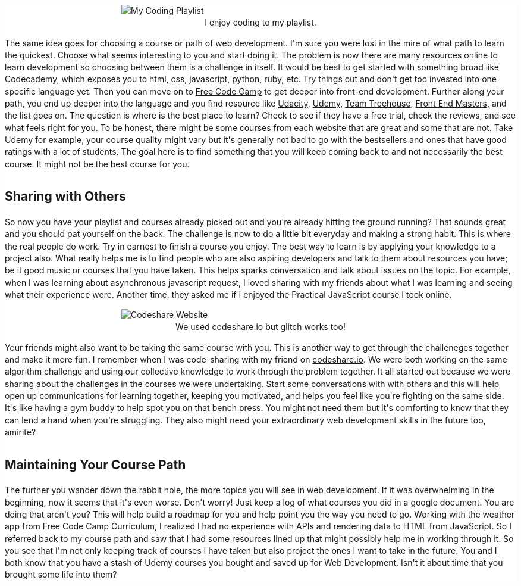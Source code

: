 <figure><img src="assets/article-3-img/code30-playlist-1024x576.png" alt="My Coding Playlist" style="width: 60%; display: block; margin-left: auto; margin-right: auto;"/><figcaption style=" text-align: center;">I enjoy coding to my playlist.</figcaption></figure>

The same idea goes for choosing a course or path of web development. I'm sure you were lost in the mire of what path to learn the quickest. Choose what seems interesting to you and start doing it. The problem is now there are many resources online to learn development so choosing between them is a challenge in itself. It would be best to get started with something broad like [Codecademy](https://www.codecademy.com/), which exposes you to html, css, javascript, python, ruby, etc. Try things out and don't get too invested into one specific language yet. Then you can move on to [Free Code Camp](https://www.freecodecamp.org/) to get deeper into front-end development. Further along your path, you end up deeper into the language and you find resource like [Udacity](https://www.udacity.com/), [Udemy](https://www.udemy.com/), [Team Treehouse](https://teamtreehouse.com/), [Front End Masters](https://frontendmasters.com/), and the list goes on. The question is where is the best place to learn? Check to see if they have a free trial, check the reviews, and see what feels right for you. To be honest, there might be some courses from each website that are great and some that are not. Take Udemy for example, your course quality might vary but it's generally not bad to go with the bestsellers and ones that have good ratings with a lot of students. The goal here is to find something that you will keep coming back to and not necessarily the best course. It might not be the best course for you.

## Sharing with Others
So now you have your playlist and courses already picked out and you're already hitting the ground running? That sounds great and you should pat yourself on the back. The challenge is now to do a little bit everyday and making a strong habit. This is where the real people do work. Try in earnest to finish a course you enjoy. The best way to learn is by applying your knowledge to a project also. What really helps me is to find people who are also aspiring developers and talk to them about resources you have; be it good music or courses that you have taken. This helps sparks conversation and talk about issues on the topic. For example, when I was learning about asynchronous javascript request, I loved sharing with my friends about what I was learning and seeing what their experience were. Another time, they asked me if I enjoyed the Practical JavaScript course I took online.

<figure><img src="assets/article-3-img/codeshare-site-1024x576.png" alt="Codeshare Website" style="width: 60%; display: block; margin-left: auto; margin-right: auto;"/><figcaption style=" text-align: center;">We used codeshare.io but glitch works too!</figcaption></figure>

Your friends might also want to be taking the same course with you. This is another way to get through the challeneges together and make it more fun. I remember when I was code-sharing with my friend on [codeshare.io](https://codeshare.io/). We were both working on the same algorithm challenge and using our collective knowledge to work through the problem together. It all started out because we were sharing about the challenges in the courses we were undertaking. Start some conversations with with others and this will help open up communications for learning together, keeping you motivated, and helps you feel like you're fighting on the same side. It's like having a gym buddy to help spot you on that bench press. You might not need them but it's comforting to know that they can lend a hand when you're struggling. They also might need your extraordinary web development skills in the future too, amirite?

## Maintaining Your Course Path
The further you wander down the rabbit hole, the more topics you will see in web development. If it was overwhelming in the beginning, now it seems that it's even worse. Don't worry! Just keep a log of what courses you did in a google document. You are doing that aren't you? This will help build a roadmap for you and help point you the way you need to go. Working with the weather app from Free Code Camp Curriculum, I realized I had no experience with APIs and rendering data to HTML from JavaScript. So I referred back to my course path and saw that I had some resources lined up that might possibly help me in working through it. So you see that I'm not only keeping track of courses I have taken but also project the ones I want to take in the future. You and I both know that you have a stash of Udemy courses you bought and saved up for Web Development. Isn't it about time that you brought some life into them?
